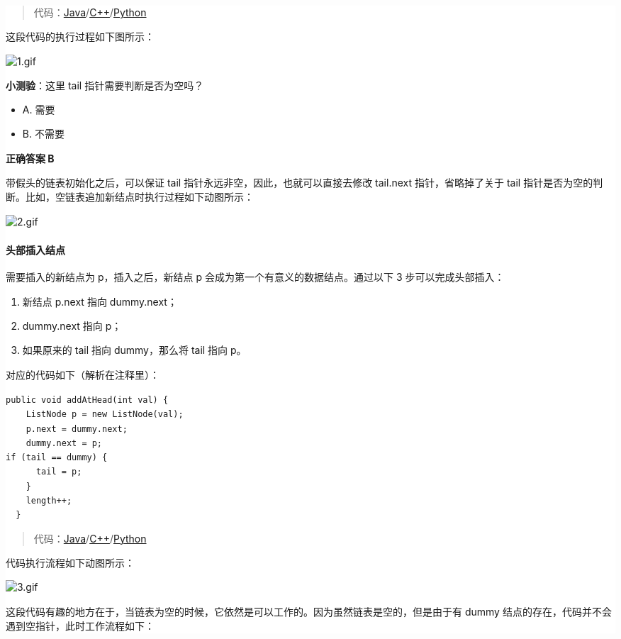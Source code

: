 > 代码：[Java](https://github.com/lagoueduCol/Algorithm-Dryad/blob/main/04.LinkedList/DesignLinkedList.java#L62-L67)/[C++](https://github.com/lagoueduCol/Algorithm-Dryad/blob/main/04.LinkedList/707.%E8%AE%BE%E8%AE%A1%E9%93%BE%E8%A1%A8.cpp#L108-L113)/[Python](https://github.com/lagoueduCol/Algorithm-Dryad/blob/main/04.LinkedList/707.%E8%AE%BE%E8%AE%A1%E9%93%BE%E8%A1%A8.py#L68-L72#L98-L101)

这段代码的执行过程如下图所示：

![1.gif](https://s0.lgstatic.com/i/image6/M00/17/CA/CioPOWBIMYOASGfSAAfGljWjNtw694.gif)

**小测验**：这里 tail 指针需要判断是否为空吗？

-   A. 需要
    
-   B. 不需要
    

**正确答案 B**

带假头的链表初始化之后，可以保证 tail 指针永远非空，因此，也就可以直接去修改 tail.next 指针，省略掉了关于 tail 指针是否为空的判断。比如，空链表追加新结点时执行过程如下动图所示：

![2.gif](https://s0.lgstatic.com/i/image6/M00/17/CD/Cgp9HWBIMZCAEHw5AAVk4Jb8MEs921.gif)

#### 头部插入结点

需要插入的新结点为 p，插入之后，新结点 p 会成为第一个有意义的数据结点。通过以下 3 步可以完成头部插入：

1.  新结点 p.next 指向 dummy.next；
    
2.  dummy.next 指向 p；
    
3.  如果原来的 tail 指向 dummy，那么将 tail 指向 p。
    

对应的代码如下（解析在注释里）：

```
public void addAtHead(int val) {
    ListNode p = new ListNode(val);
    p.next = dummy.next;
    dummy.next = p;
if (tail == dummy) {
      tail = p;
    }
    length++;
  }
```

> 代码：[Java](https://github.com/lagoueduCol/Algorithm-Dryad/blob/main/04.LinkedList/DesignLinkedList.java#L51-L60)/[C++](https://github.com/lagoueduCol/Algorithm-Dryad/blob/main/04.LinkedList/707.%E8%AE%BE%E8%AE%A1%E9%93%BE%E8%A1%A8.cpp#L95-L106)/[Python](https://github.com/lagoueduCol/Algorithm-Dryad/blob/main/04.LinkedList/707.%E8%AE%BE%E8%AE%A1%E9%93%BE%E8%A1%A8.py#L87-L96)

代码执行流程如下动图所示：

![3.gif](https://s0.lgstatic.com/i/image6/M00/17/CD/Cgp9HWBIMZ2AEMTiAAoTgPIJPh8420.gif)

这段代码有趣的地方在于，当链表为空的时候，它依然是可以工作的。因为虽然链表是空的，但是由于有 dummy 结点的存在，代码并不会遇到空指针，此时工作流程如下：
